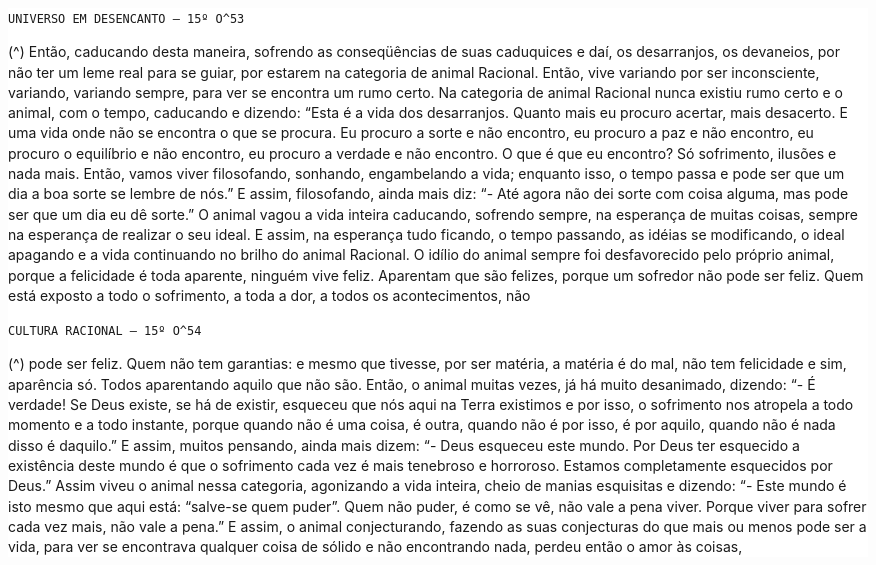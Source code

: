 
```
UNIVERSO EM DESENCANTO – 15º O^53
```
(^)
Então, caducando desta maneira, sofrendo as
conseqüências de suas caduquices e daí, os desarranjos, os
devaneios, por não ter um leme real para se guiar, por
estarem na categoria de animal Racional. Então, vive
variando por ser inconsciente, variando, variando sempre,
para ver se encontra um rumo certo.
Na categoria de animal Racional nunca existiu rumo
certo e o animal, com o tempo, caducando e dizendo:
“Esta é a vida dos desarranjos. Quanto mais eu procuro
acertar, mais desacerto. E uma vida onde não se encontra o
que se procura. Eu procuro a sorte e não encontro, eu
procuro a paz e não encontro, eu procuro o equilíbrio e
não encontro, eu procuro a verdade e não encontro. O que
é que eu encontro? Só sofrimento, ilusões e nada mais.
Então, vamos viver filosofando, sonhando,
engambelando a vida; enquanto isso, o tempo passa e pode
ser que um dia a boa sorte se lembre de nós.” E assim,
filosofando, ainda mais diz: “- Até agora não dei sorte
com coisa alguma, mas pode ser que um dia eu dê sorte.”
O animal vagou a vida inteira caducando, sofrendo
sempre, na esperança de muitas coisas, sempre na
esperança de realizar o seu ideal. E assim, na esperança
tudo ficando, o tempo passando, as idéias se modificando,
o ideal apagando e a vida continuando no brilho do animal
Racional.
O idílio do animal sempre foi desfavorecido pelo
próprio animal, porque a felicidade é toda aparente,
ninguém vive feliz. Aparentam que são felizes, porque um
sofredor não pode ser feliz. Quem está exposto a todo o
sofrimento, a toda a dor, a todos os acontecimentos, não


```
CULTURA RACIONAL – 15º O^54
```
(^)
pode ser feliz. Quem não tem garantias: e mesmo que
tivesse, por ser matéria, a matéria é do mal, não tem
felicidade e sim, aparência só. Todos aparentando aquilo
que não são.
Então, o animal muitas vezes, já há muito
desanimado, dizendo: “- É verdade! Se Deus existe, se há
de existir, esqueceu que nós aqui na Terra existimos e por
isso, o sofrimento nos atropela a todo momento e a todo
instante, porque quando não é uma coisa, é outra, quando
não é por isso, é por aquilo, quando não é nada disso é
daquilo.”
E assim, muitos pensando, ainda mais dizem: “- Deus
esqueceu este mundo. Por Deus ter esquecido a existência
deste mundo é que o sofrimento cada vez é mais tenebroso
e horroroso. Estamos completamente esquecidos por
Deus.” Assim viveu o animal nessa categoria, agonizando
a vida inteira, cheio de manias esquisitas e dizendo: “-
Este mundo é isto mesmo que aqui está: “salve-se quem
puder”. Quem não puder, é como se vê, não vale a pena
viver. Porque viver para sofrer cada vez mais, não vale a
pena.”
E assim, o animal conjecturando, fazendo as suas
conjecturas do que mais ou menos pode ser a vida, para
ver se encontrava qualquer coisa de sólido e não
encontrando nada, perdeu então o amor às coisas,